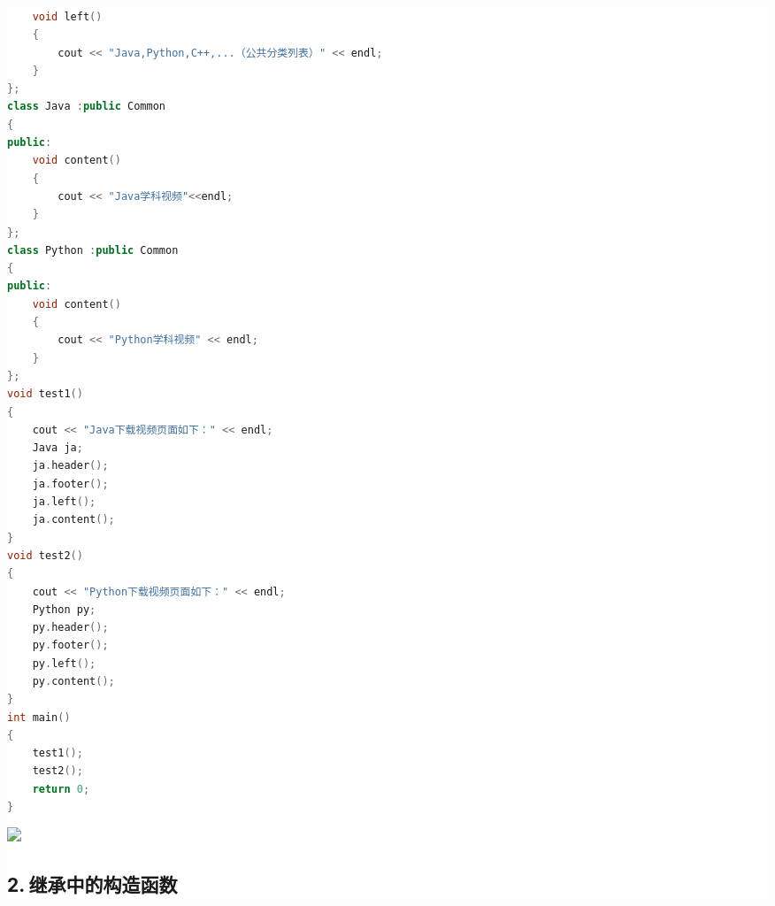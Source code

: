 ```cpp
	void left()
	{
		cout << "Java,Python,C++,...（公共分类列表）" << endl;
	}
};
class Java :public Common
{
public:
	void content()
	{
		cout << "Java学科视频"<<endl;
	}
};
class Python :public Common
{
public:
	void content()
	{
		cout << "Python学科视频" << endl;
	}
};
void test1()
{
	cout << "Java下载视频页面如下：" << endl;
	Java ja;
	ja.header();
	ja.footer();
	ja.left();
	ja.content();
}
void test2()
{
	cout << "Python下载视频页面如下：" << endl;
	Python py;
	py.header();
	py.footer();
	py.left();
	py.content();
}
int main()
{
	test1();
	test2();
	return 0;
}
```

![](https://gitee.com/zhen-wang-yang/drawing-bed/raw/master/imge/b6PI3V.png)

## 2.  继承中的构造函数
